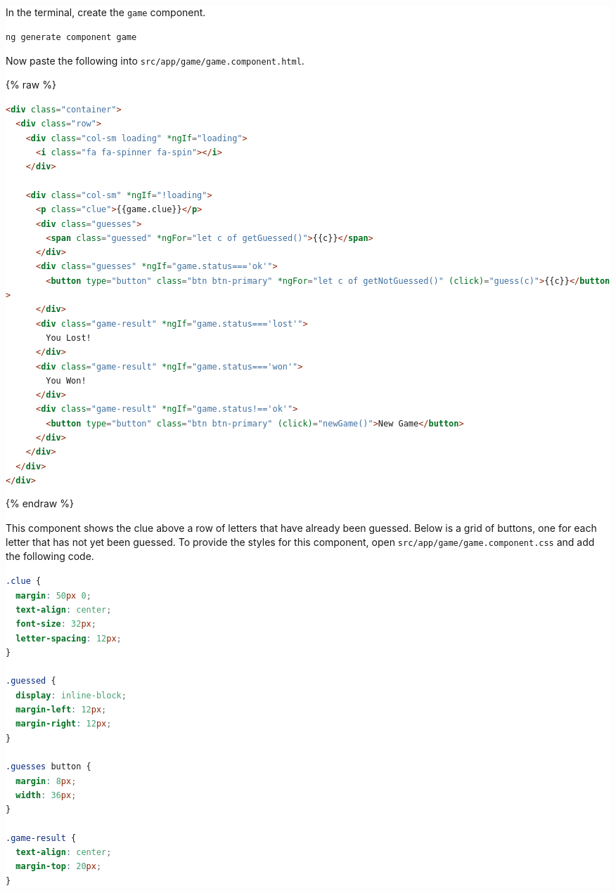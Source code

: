 In the terminal, create the `game` component.

```bash
ng generate component game
```

Now paste the following into `src/app/game/game.component.html`.

{% raw %}
```html
<div class="container">
  <div class="row">
    <div class="col-sm loading" *ngIf="loading">
      <i class="fa fa-spinner fa-spin"></i>
    </div>

    <div class="col-sm" *ngIf="!loading">
      <p class="clue">{{game.clue}}</p>
      <div class="guesses">
        <span class="guessed" *ngFor="let c of getGuessed()">{{c}}</span>
      </div>
      <div class="guesses" *ngIf="game.status==='ok'">
        <button type="button" class="btn btn-primary" *ngFor="let c of getNotGuessed()" (click)="guess(c)">{{c}}</button>
      </div>
      <div class="game-result" *ngIf="game.status==='lost'">
        You Lost!
      </div>
      <div class="game-result" *ngIf="game.status==='won'">
        You Won!
      </div>
      <div class="game-result" *ngIf="game.status!=='ok'">
        <button type="button" class="btn btn-primary" (click)="newGame()">New Game</button>
      </div>
    </div>
  </div>
</div>
```
{% endraw %}

This component shows the clue above a row of letters that have already been guessed. Below is a grid of buttons, one for each letter that has not yet been guessed. To provide the styles for this component, open `src/app/game/game.component.css` and add the following code.

```css
.clue {
  margin: 50px 0;
  text-align: center;
  font-size: 32px;
  letter-spacing: 12px;
}

.guessed {
  display: inline-block;
  margin-left: 12px;
  margin-right: 12px;
}

.guesses button {
  margin: 8px;
  width: 36px;
}

.game-result {
  text-align: center;
  margin-top: 20px;
}
```
